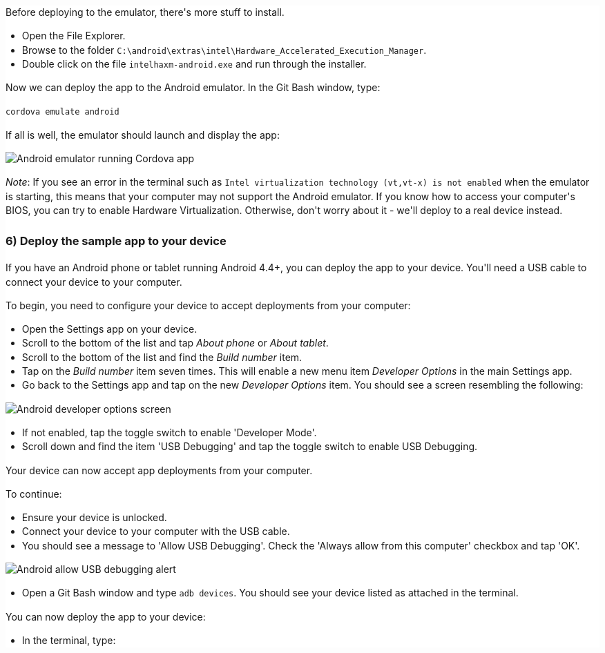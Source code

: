 Before deploying to the emulator, there's more stuff to install.

- Open the File Explorer.
- Browse to the folder `C:\android\extras\intel\Hardware_Accelerated_Execution_Manager`.
- Double click on the file `intelhaxm-android.exe` and run through the installer.

Now we can deploy the app to the Android emulator. In the Git Bash window, type:

``` bash
cordova emulate android
```

If all is well, the emulator should launch and display the app:

<img src="/images/2017-05-30-a-guide-to-installing-cordova-on-windows-10/android-emulator-windows.png" alt="Android emulator running Cordova app" style="max-width: 300px" />

_Note_: If you see an error in the terminal such as `Intel virtualization technology (vt,vt-x) is not enabled` when the emulator is starting, this means that your computer may not support the Android emulator. If you know how to access your computer's BIOS, you can try to enable Hardware Virtualization. Otherwise, don't worry about it - we'll deploy to a real device instead.

### 6) Deploy the sample app to your device

If you have an Android phone or tablet running Android 4.4+, you can deploy the app to your device. You'll need a USB cable to connect your device to your computer.

To begin, you need to configure your device to accept deployments from your computer:

- Open the Settings app on your device.
- Scroll to the bottom of the list and tap _About phone_ or _About tablet_.
- Scroll to the bottom of the list and find the _Build number_ item.
- Tap on the _Build number_ item seven times. This will enable a new menu item _Developer Options_ in the main Settings app.
- Go back to the Settings app and tap on the new _Developer Options_ item. You should see a screen resembling the following:

<img src="/images/2017-05-30-a-guide-to-installing-cordova-on-windows-10/android-developer-options.png" alt="Android developer options screen" style="max-width: 350px" />

- If not enabled, tap the toggle switch to enable 'Developer Mode'.
- Scroll down and find the item 'USB Debugging' and tap the toggle switch to enable USB Debugging.

Your device can now accept app deployments from your computer.

To continue:

- Ensure your device is unlocked.
- Connect your device to your computer with the USB cable.
- You should see a message to 'Allow USB Debugging'. Check the 'Always allow from this computer' checkbox and tap 'OK'.

<img src="/images/2017-05-30-a-guide-to-installing-cordova-on-windows-10/android-usb-debugging.png" alt="Android allow USB debugging alert" style="max-width: 350px" />

- Open a Git Bash window and type `adb devices`. You should see your device listed as attached in the terminal.

You can now deploy the app to your device:

- In the terminal, type:
